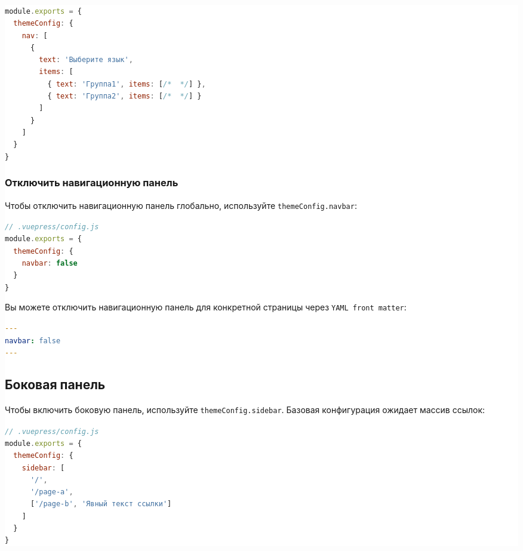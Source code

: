```js
module.exports = {
  themeConfig: {
    nav: [
      {
        text: 'Выберите язык',
        items: [
          { text: 'Группа1', items: [/*  */] },
          { text: 'Группа2', items: [/*  */] }
        ]
      }
    ]
  }
}
```

### Отключить навигационную панель

Чтобы отключить навигационную панель глобально, используйте `themeConfig.navbar`:

``` js
// .vuepress/config.js
module.exports = {
  themeConfig: {
    navbar: false
  }
}
```

Вы можете отключить навигационную панель для конкретной страницы через `YAML front matter`:

``` yaml
---
navbar: false
---
```

## Боковая панель

Чтобы включить боковую панель, используйте `themeConfig.sidebar`. Базовая конфигурация ожидает массив ссылок:

``` js
// .vuepress/config.js
module.exports = {
  themeConfig: {
    sidebar: [
      '/',
      '/page-a',
      ['/page-b', 'Явный текст ссылки']
    ]
  }
}
```
